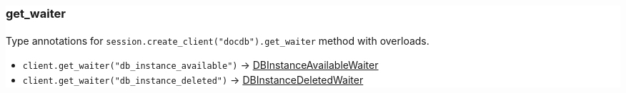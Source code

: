 <a id="get_waiter"></a>

### get_waiter

Type annotations for `session.create_client("docdb").get_waiter` method with
overloads.

- `client.get_waiter("db_instance_available")` ->
  [DBInstanceAvailableWaiter](./waiters.md#dbinstanceavailablewaiter)
- `client.get_waiter("db_instance_deleted")` ->
  [DBInstanceDeletedWaiter](./waiters.md#dbinstancedeletedwaiter)
